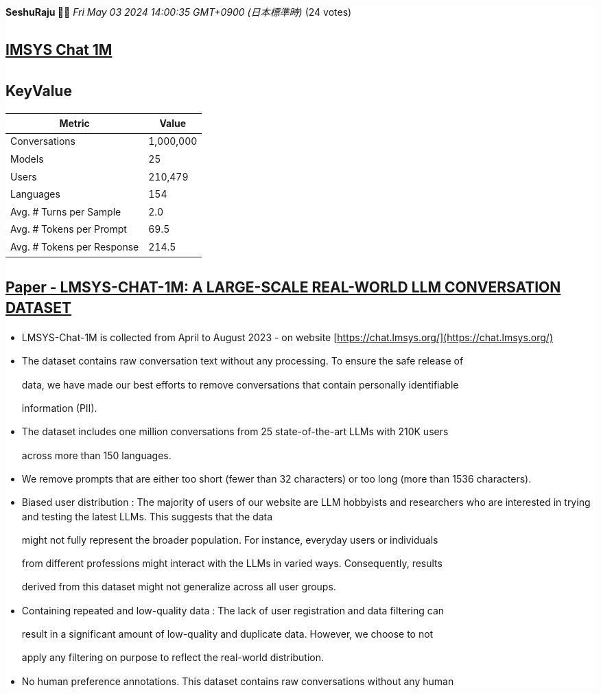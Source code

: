 **SeshuRaju 🧘‍♂️** *Fri May 03 2024 14:00:35 GMT+0900 (日本標準時)* (24 votes)

## [IMSYS Chat 1M](https://huggingface.co/datasets/lmsys/lmsys-chat-1m)

## KeyValue

| Metric | Value |
| --- | --- |
| Conversations | 1,000,000 |
| Models | 25 |
| Users | 210,479 |
| Languages | 154 |
| Avg. # Turns per Sample | 2.0 |
| Avg. # Tokens per Prompt | 69.5 |
| Avg. # Tokens per Response | 214.5 |

## [Paper - LMSYS-CHAT-1M: A LARGE-SCALE REAL-WORLD LLM CONVERSATION DATASET](https://arxiv.org/pdf/2309.11998)

- LMSYS-Chat-1M is collected from April to August 2023 - on website [https://chat.lmsys.org/](https://chat.lmsys.org/)

- The dataset contains raw conversation text without any processing. To ensure the safe release of

  data, we have made our best efforts to remove conversations that contain personally identifiable

  information (PII).

- The dataset includes one million conversations from 25 state-of-the-art LLMs with 210K users

  across more than 150 languages.

- We remove prompts that are either too short (fewer than 32 characters) or too long (more than 1536 characters).

- Biased user distribution : The majority of users of our website are LLM hobbyists and researchers who are interested in trying and testing the latest LLMs. This suggests that the data

  might not fully represent the broader population. For instance, everyday users or individuals

  from different professions might interact with the LLMs in varied ways. Consequently, results

  derived from this dataset might not generalize across all user groups.

- Containing repeated and low-quality data : The lack of user registration and data filtering can

  result in a significant amount of low-quality and duplicate data. However, we choose to not

  apply any filtering on purpose to reflect the real-world distribution.

- No human preference annotations. This dataset contains raw conversations without any human

